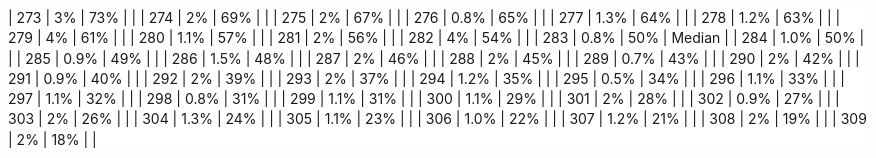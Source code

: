 | 273 | 3% | 73% |  |
| 274 | 2% | 69% |  |
| 275 | 2% | 67% |  |
| 276 | 0.8% | 65% |  |
| 277 | 1.3% | 64% |  |
| 278 | 1.2% | 63% |  |
| 279 | 4% | 61% |  |
| 280 | 1.1% | 57% |  |
| 281 | 2% | 56% |  |
| 282 | 4% | 54% |  |
| 283 | 0.8% | 50% | Median |
| 284 | 1.0% | 50% |  |
| 285 | 0.9% | 49% |  |
| 286 | 1.5% | 48% |  |
| 287 | 2% | 46% |  |
| 288 | 2% | 45% |  |
| 289 | 0.7% | 43% |  |
| 290 | 2% | 42% |  |
| 291 | 0.9% | 40% |  |
| 292 | 2% | 39% |  |
| 293 | 2% | 37% |  |
| 294 | 1.2% | 35% |  |
| 295 | 0.5% | 34% |  |
| 296 | 1.1% | 33% |  |
| 297 | 1.1% | 32% |  |
| 298 | 0.8% | 31% |  |
| 299 | 1.1% | 31% |  |
| 300 | 1.1% | 29% |  |
| 301 | 2% | 28% |  |
| 302 | 0.9% | 27% |  |
| 303 | 2% | 26% |  |
| 304 | 1.3% | 24% |  |
| 305 | 1.1% | 23% |  |
| 306 | 1.0% | 22% |  |
| 307 | 1.2% | 21% |  |
| 308 | 2% | 19% |  |
| 309 | 2% | 18% |  |